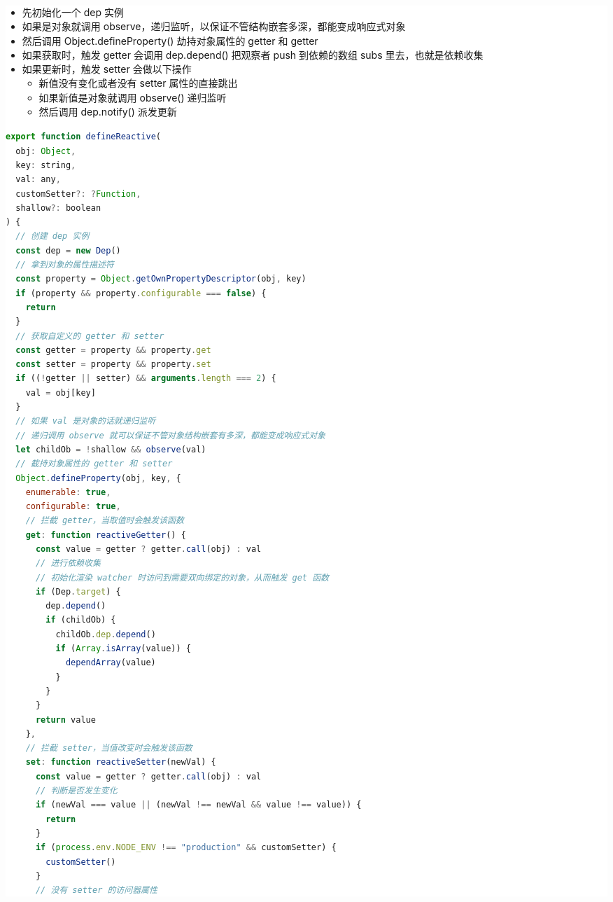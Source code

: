 - 先初始化一个 dep 实例
- 如果是对象就调用 observe，递归监听，以保证不管结构嵌套多深，都能变成响应式对象
- 然后调用 Object.defineProperty() 劫持对象属性的 getter 和 getter
- 如果获取时，触发 getter 会调用 dep.depend() 把观察者 push 到依赖的数组 subs 里去，也就是依赖收集
- 如果更新时，触发 setter 会做以下操作
  - 新值没有变化或者没有 setter 属性的直接跳出
  - 如果新值是对象就调用 observe() 递归监听
  - 然后调用 dep.notify() 派发更新

```js
export function defineReactive(
  obj: Object,
  key: string,
  val: any,
  customSetter?: ?Function,
  shallow?: boolean
) {
  // 创建 dep 实例
  const dep = new Dep()
  // 拿到对象的属性描述符
  const property = Object.getOwnPropertyDescriptor(obj, key)
  if (property && property.configurable === false) {
    return
  }
  // 获取自定义的 getter 和 setter
  const getter = property && property.get
  const setter = property && property.set
  if ((!getter || setter) && arguments.length === 2) {
    val = obj[key]
  }
  // 如果 val 是对象的话就递归监听
  // 递归调用 observe 就可以保证不管对象结构嵌套有多深，都能变成响应式对象
  let childOb = !shallow && observe(val)
  // 截持对象属性的 getter 和 setter
  Object.defineProperty(obj, key, {
    enumerable: true,
    configurable: true,
    // 拦截 getter，当取值时会触发该函数
    get: function reactiveGetter() {
      const value = getter ? getter.call(obj) : val
      // 进行依赖收集
      // 初始化渲染 watcher 时访问到需要双向绑定的对象，从而触发 get 函数
      if (Dep.target) {
        dep.depend()
        if (childOb) {
          childOb.dep.depend()
          if (Array.isArray(value)) {
            dependArray(value)
          }
        }
      }
      return value
    },
    // 拦截 setter，当值改变时会触发该函数
    set: function reactiveSetter(newVal) {
      const value = getter ? getter.call(obj) : val
      // 判断是否发生变化
      if (newVal === value || (newVal !== newVal && value !== value)) {
        return
      }
      if (process.env.NODE_ENV !== "production" && customSetter) {
        customSetter()
      }
      // 没有 setter 的访问器属性
```